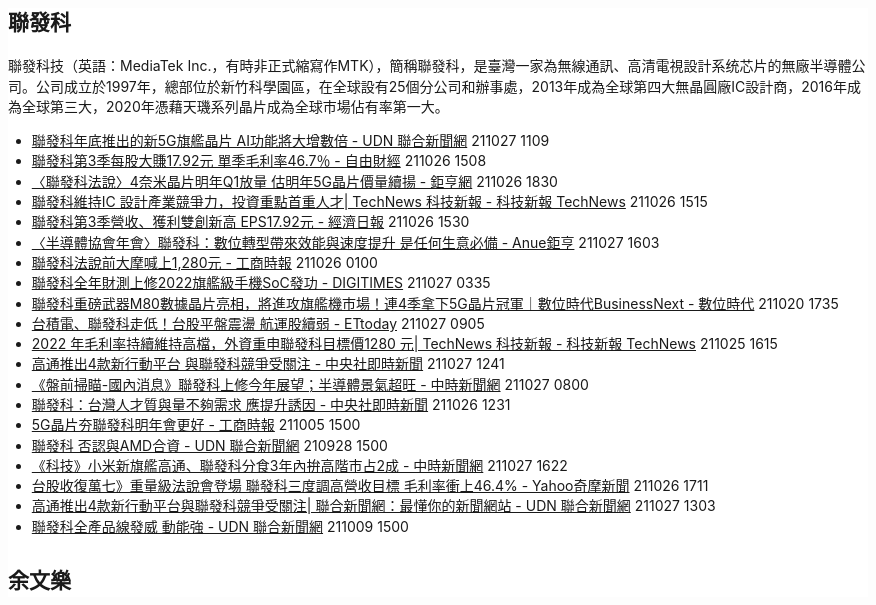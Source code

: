 ## 聯發科

聯發科技（英語：MediaTek Inc.，有時非正式縮寫作MTK），簡稱聯發科，是臺灣一家為無線通訊、高清電視設計系统芯片的無廠半導體公司。公司成立於1997年，總部位於新竹科學園區，在全球設有25個分公司和辦事處，2013年成為全球第四大無晶圓廠IC設計商，2016年成為全球第三大，2020年憑藉天璣系列晶片成為全球市場佔有率第一大。
- [聯發科年底推出的新5G旗艦晶片 AI功能將大增數倍 - UDN 聯合新聞網](https://udn.com/news/story/7240/5846349 "聯發科年底推出的新5G旗艦晶片 AI功能將大增數倍 - UDN 聯合新聞網") 211027 1109
- [聯發科第3季每股大賺17.92元 單季毛利率46.7％ - 自由財經](https://ec.ltn.com.tw/article/breakingnews/3716231 "聯發科第3季每股大賺17.92元 單季毛利率46.7％ - 自由財經") 211026 1508
- [〈聯發科法說〉4奈米晶片明年Q1放量 估明年5G晶片價量續揚 - 鉅亨網](https://m.cnyes.com/news/id/4754302 "〈聯發科法說〉4奈米晶片明年Q1放量 估明年5G晶片價量續揚 - 鉅亨網") 211026 1830
- [聯發科維持IC 設計產業競爭力，投資重點首重人才| TechNews 科技新報 - 科技新報 TechNews](https://technews.tw/2021/10/26/mediatek-investment-talent/ "聯發科維持IC 設計產業競爭力，投資重點首重人才| TechNews 科技新報 - 科技新報 TechNews") 211026 1515
- [聯發科第3季營收、獲利雙創新高 EPS17.92元 - 經濟日報](https://money.udn.com/money/story/5612/5844546?from=edn_msg "聯發科第3季營收、獲利雙創新高 EPS17.92元 - 經濟日報") 211026 1530
- [〈半導體協會年會〉聯發科：數位轉型帶來效能與速度提升 是任何生意必備 - Anue鉅亨](https://news.cnyes.com/news/id/4755093 "〈半導體協會年會〉聯發科：數位轉型帶來效能與速度提升 是任何生意必備 - Anue鉅亨") 211027 1603
- [聯發科法說前大摩喊上1,280元 - 工商時報](https://ctee.com.tw/news/stocks/537569.html "聯發科法說前大摩喊上1,280元 - 工商時報") 211026 0100
- [聯發科全年財測上修2022旗艦級手機SoC發功 - DIGITIMES](http://www.digitimes.com.tw/tech/dt/n/shwnws.asp?id=0000621863_FTJ784HM704ZXV2EOGM74 "聯發科全年財測上修2022旗艦級手機SoC發功 - DIGITIMES") 211027 0335
- [聯發科重磅武器M80數據晶片亮相，將進攻旗艦機市場！連4季拿下5G晶片冠軍｜數位時代BusinessNext - 數位時代](https://www.bnext.com.tw/article/65694/mtk-5g-r16-oppo-vivo-modem "聯發科重磅武器M80數據晶片亮相，將進攻旗艦機市場！連4季拿下5G晶片冠軍｜數位時代BusinessNext - 數位時代") 211020 1735
- [台積電、聯發科走低！台股平盤震盪 航運股續弱 - ETtoday](https://finance.ettoday.net/news/2110205 "台積電、聯發科走低！台股平盤震盪 航運股續弱 - ETtoday") 211027 0905
- [2022 年毛利率持續維持高檔，外資重申聯發科目標價1280 元| TechNews 科技新報 - 科技新報 TechNews](https://technews.tw/2021/10/25/mediatek-2022-outlook/ "2022 年毛利率持續維持高檔，外資重申聯發科目標價1280 元| TechNews 科技新報 - 科技新報 TechNews") 211025 1615
- [高通推出4款新行動平台 與聯發科競爭受關注 - 中央社即時新聞](https://www.cna.com.tw/news/afe/202110270113.aspx "高通推出4款新行動平台 與聯發科競爭受關注 - 中央社即時新聞") 211027 1241
- [《盤前掃瞄-國內消息》聯發科上修今年展望；半導體景氣超旺 - 中時新聞網](https://wantrich.chinatimes.com/news/20211027900143-420101 "《盤前掃瞄-國內消息》聯發科上修今年展望；半導體景氣超旺 - 中時新聞網") 211027 0800
- [聯發科：台灣人才質與量不夠需求 應提升誘因 - 中央社即時新聞](https://www.cna.com.tw/news/afe/202110260110.aspx "聯發科：台灣人才質與量不夠需求 應提升誘因 - 中央社即時新聞") 211026 1231
- [5G晶片夯聯發科明年會更好 - 工商時報](https://ctee.com.tw/news/stocks/526933.html "5G晶片夯聯發科明年會更好 - 工商時報") 211005 1500
- [聯發科 否認與AMD合資 - UDN 聯合新聞網](https://udn.com/news/story/7253/5775671 "聯發科 否認與AMD合資 - UDN 聯合新聞網") 210928 1500
- [《科技》小米新旗艦高通、聯發科分食3年內拚高階市占2成 - 中時新聞網](https://wantrich.chinatimes.com/news/20211027900735-420101 "《科技》小米新旗艦高通、聯發科分食3年內拚高階市占2成 - 中時新聞網") 211027 1622
- [台股收復萬七》重量級法說會登場 聯發科三度調高營收目標 毛利率衝上46.4% - Yahoo奇摩新聞](https://tw.news.yahoo.com/%E5%8F%B0%E8%82%A1%E6%94%B6%E5%BE%A9%E8%90%AC%E4%B8%83-%E9%87%8D%E9%87%8F%E7%B4%9A%E6%B3%95%E8%AA%AA%E6%9C%83%E7%99%BB%E5%A0%B4-%E8%81%AF%E7%99%BC%E7%A7%91%E4%B8%89%E5%BA%A6%E8%AA%BF%E9%AB%98%E7%87%9F%E6%94%B6%E7%9B%AE%E6%A8%99-%E6%AF%9B%E5%88%A9%E7%8E%87%E8%A1%9D%E4%B8%8A46-4-091132489.html "台股收復萬七》重量級法說會登場 聯發科三度調高營收目標 毛利率衝上46.4% - Yahoo奇摩新聞") 211026 1711
- [高通推出4款新行動平台與聯發科競爭受關注| 聯合新聞網：最懂你的新聞網站 - UDN 聯合新聞網](https://udn.com/news/story/7240/5846776?from=udn-ch1_breaknews-1-cate6-news "高通推出4款新行動平台與聯發科競爭受關注| 聯合新聞網：最懂你的新聞網站 - UDN 聯合新聞網") 211027 1303
- [聯發科全產品線發威 動能強 - UDN 聯合新聞網](https://udn.com/news/story/7253/5804207 "聯發科全產品線發威 動能強 - UDN 聯合新聞網") 211009 1500

## 余文樂
